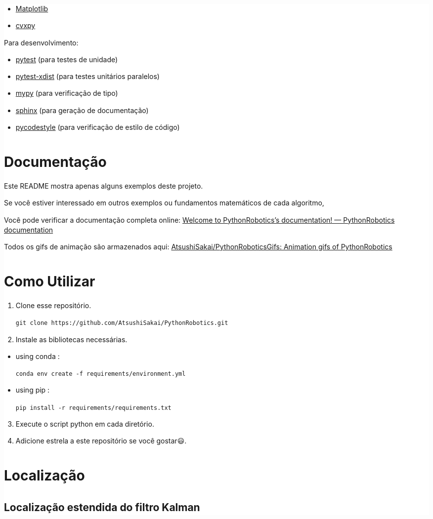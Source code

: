 - [Matplotlib](https://matplotlib.org/)
 
- [cvxpy](https://www.cvxpy.org/) 

Para desenvolvimento:
  
- [pytest](https://pytest.org/) (para testes de unidade)
  
- [pytest-xdist](https://pypi.org/project/pytest-xdist/) (para testes unitários paralelos)
  
- [mypy](http://mypy-lang.org/) (para verificação de tipo)
  
- [sphinx](https://www.sphinx-doc.org/) (para geração de documentação)
  
- [pycodestyle](https://pypi.org/project/pycodestyle/) (para verificação de estilo de código)

# Documentação

Este README mostra apenas alguns exemplos deste projeto. 

Se você estiver interessado em outros exemplos ou fundamentos matemáticos de cada algoritmo,

Você pode verificar a documentação completa online: [Welcome to PythonRobotics’s documentation\! — PythonRobotics documentation](https://atsushisakai.github.io/PythonRobotics/index.html)

Todos os gifs de animação são armazenados aqui: [AtsushiSakai/PythonRoboticsGifs: Animation gifs of PythonRobotics](https://github.com/AtsushiSakai/PythonRoboticsGifs)

# Como Utilizar

1. Clone esse repositório.

   ```terminal
   git clone https://github.com/AtsushiSakai/PythonRobotics.git
   ```


2. Instale as bibliotecas necessárias.

- using conda :

  ```terminal
  conda env create -f requirements/environment.yml
  ```
 
- using pip :

  ```terminal
  pip install -r requirements/requirements.txt
  ```


3. Execute o script python em cada diretório.

4. Adicione estrela a este repositório se você gostar:smiley:. 

# Localização

## Localização estendida do filtro Kalman
